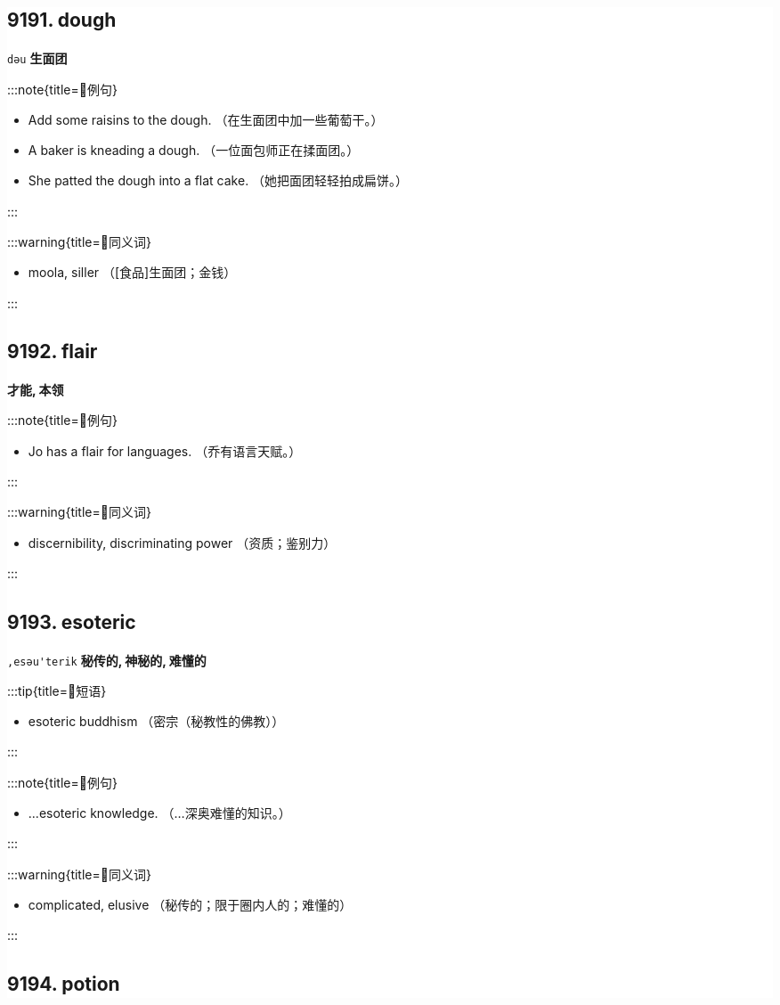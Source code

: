 
## 9191. dough

`dəu`  **生面团**

:::note{title=🎤例句}

- Add some raisins to the dough. （在生面团中加一些葡萄干。）

- A baker is kneading a dough. （一位面包师正在揉面团。）

- She patted the dough into a flat cake. （她把面团轻轻拍成扁饼。）

:::

:::warning{title=🤔同义词}

- moola, siller （[食品]生面团；金钱）

:::


## 9192. flair

**才能, 本领**

:::note{title=🎤例句}

- Jo has a flair for languages. （乔有语言天赋。）

:::

:::warning{title=🤔同义词}

- discernibility, discriminating power （资质；鉴别力）

:::


## 9193. esoteric

`,esəu'terik`  **秘传的,  神秘的,  难懂的**

:::tip{title=🤩短语}

- esoteric buddhism （密宗（秘教性的佛教））

:::

:::note{title=🎤例句}

- ...esoteric knowledge. （…深奥难懂的知识。）

:::

:::warning{title=🤔同义词}

- complicated, elusive （秘传的；限于圈内人的；难懂的）

:::


## 9194. potion
